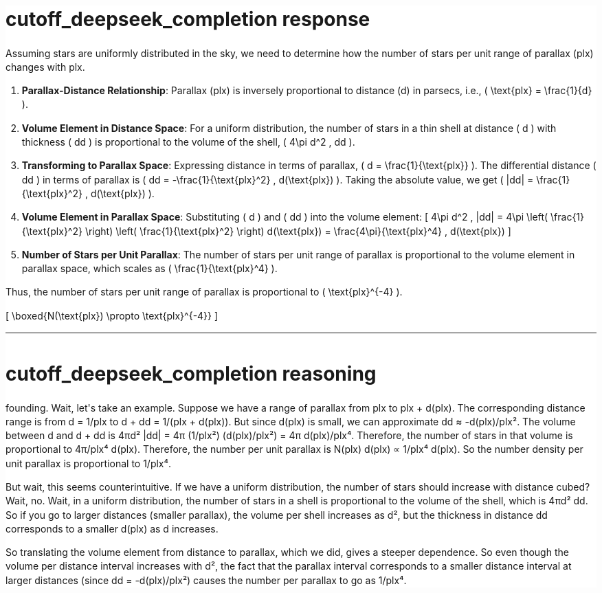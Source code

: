 
# cutoff_deepseek_completion response

Assuming stars are uniformly distributed in the sky, we need to determine how the number of stars per unit range of parallax (plx) changes with plx. 

1. **Parallax-Distance Relationship**: Parallax (plx) is inversely proportional to distance (d) in parsecs, i.e., \( \text{plx} = \frac{1}{d} \).

2. **Volume Element in Distance Space**: For a uniform distribution, the number of stars in a thin shell at distance \( d \) with thickness \( dd \) is proportional to the volume of the shell, \( 4\pi d^2 \, dd \).

3. **Transforming to Parallax Space**: Expressing distance in terms of parallax, \( d = \frac{1}{\text{plx}} \). The differential distance \( dd \) in terms of parallax is \( dd = -\frac{1}{\text{plx}^2} \, d(\text{plx}) \). Taking the absolute value, we get \( |dd| = \frac{1}{\text{plx}^2} \, d(\text{plx}) \).

4. **Volume Element in Parallax Space**: Substituting \( d \) and \( dd \) into the volume element:
   \[
   4\pi d^2 \, |dd| = 4\pi \left( \frac{1}{\text{plx}^2} \right) \left( \frac{1}{\text{plx}^2} \right) d(\text{plx}) = \frac{4\pi}{\text{plx}^4} \, d(\text{plx})
   \]

5. **Number of Stars per Unit Parallax**: The number of stars per unit range of parallax is proportional to the volume element in parallax space, which scales as \( \frac{1}{\text{plx}^4} \).

Thus, the number of stars per unit range of parallax is proportional to \( \text{plx}^{-4} \).

\[
\boxed{N(\text{plx}) \propto \text{plx}^{-4}}
\]

---

# cutoff_deepseek_completion reasoning

founding. Wait, let's take an example. Suppose we have a range of parallax from plx to plx + d(plx). The corresponding distance range is from d = 1/plx to d + dd = 1/(plx + d(plx)). But since d(plx) is small, we can approximate dd ≈ -d(plx)/plx². The volume between d and d + dd is 4πd² |dd| = 4π (1/plx²) (d(plx)/plx²) = 4π d(plx)/plx⁴. Therefore, the number of stars in that volume is proportional to 4π/plx⁴ d(plx). Therefore, the number per unit parallax is N(plx) d(plx) ∝ 1/plx⁴ d(plx). So the number density per unit parallax is proportional to 1/plx⁴. 

But wait, this seems counterintuitive. If we have a uniform distribution, the number of stars should increase with distance cubed? Wait, no. Wait, in a uniform distribution, the number of stars in a shell is proportional to the volume of the shell, which is 4πd² dd. So if you go to larger distances (smaller parallax), the volume per shell increases as d², but the thickness in distance dd corresponds to a smaller d(plx) as d increases. 

So translating the volume element from distance to parallax, which we did, gives a steeper dependence. So even though the volume per distance interval increases with d², the fact that the parallax interval corresponds to a smaller distance interval at larger distances (since dd = -d(plx)/plx²) causes the number per parallax to go as 1/plx⁴. 
